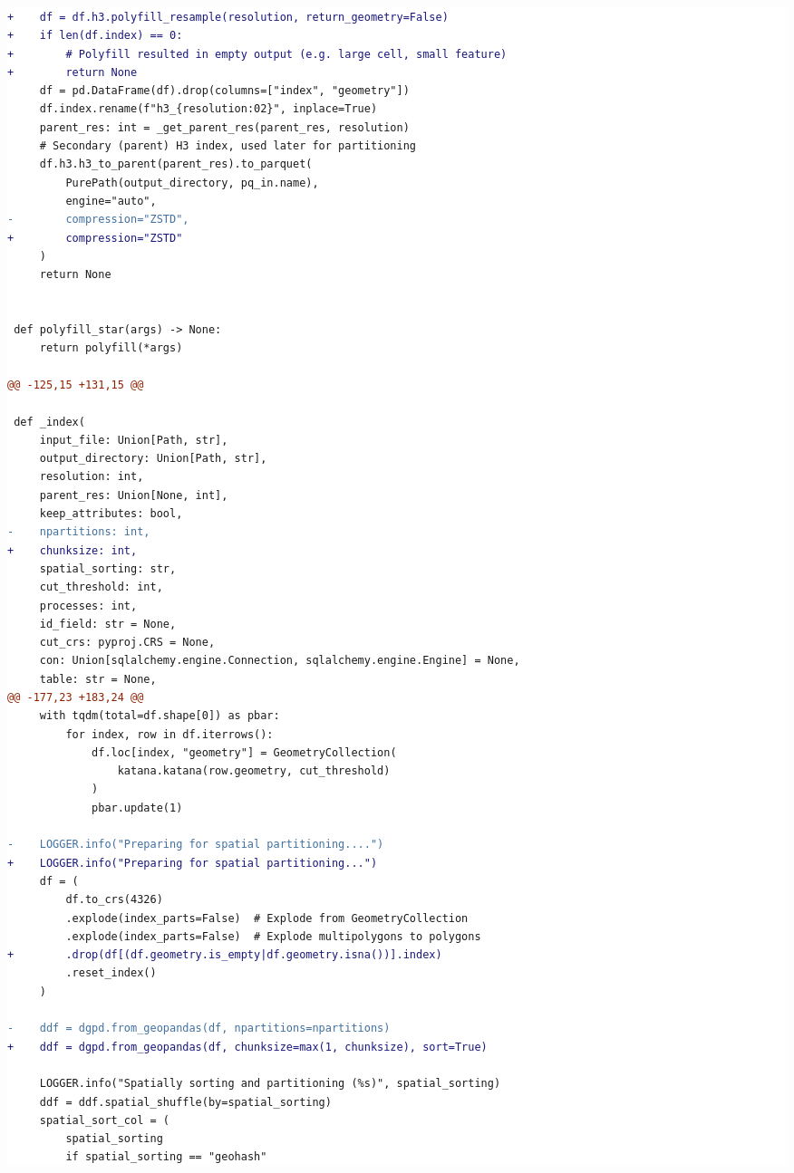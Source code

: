 ```diff
+    df = df.h3.polyfill_resample(resolution, return_geometry=False)
+    if len(df.index) == 0:
+        # Polyfill resulted in empty output (e.g. large cell, small feature)
+        return None
     df = pd.DataFrame(df).drop(columns=["index", "geometry"])
     df.index.rename(f"h3_{resolution:02}", inplace=True)
     parent_res: int = _get_parent_res(parent_res, resolution)
     # Secondary (parent) H3 index, used later for partitioning
     df.h3.h3_to_parent(parent_res).to_parquet(
         PurePath(output_directory, pq_in.name),
         engine="auto",
-        compression="ZSTD",
+        compression="ZSTD"
     )
     return None
 
 
 def polyfill_star(args) -> None:
     return polyfill(*args)
 
@@ -125,15 +131,15 @@
 
 def _index(
     input_file: Union[Path, str],
     output_directory: Union[Path, str],
     resolution: int,
     parent_res: Union[None, int],
     keep_attributes: bool,
-    npartitions: int,
+    chunksize: int,
     spatial_sorting: str,
     cut_threshold: int,
     processes: int,
     id_field: str = None,
     cut_crs: pyproj.CRS = None,
     con: Union[sqlalchemy.engine.Connection, sqlalchemy.engine.Engine] = None,
     table: str = None,
@@ -177,23 +183,24 @@
     with tqdm(total=df.shape[0]) as pbar:
         for index, row in df.iterrows():
             df.loc[index, "geometry"] = GeometryCollection(
                 katana.katana(row.geometry, cut_threshold)
             )
             pbar.update(1)
 
-    LOGGER.info("Preparing for spatial partitioning....")
+    LOGGER.info("Preparing for spatial partitioning...")
     df = (
         df.to_crs(4326)
         .explode(index_parts=False)  # Explode from GeometryCollection
         .explode(index_parts=False)  # Explode multipolygons to polygons
+        .drop(df[(df.geometry.is_empty|df.geometry.isna())].index)
         .reset_index()
     )
 
-    ddf = dgpd.from_geopandas(df, npartitions=npartitions)
+    ddf = dgpd.from_geopandas(df, chunksize=max(1, chunksize), sort=True)
 
     LOGGER.info("Spatially sorting and partitioning (%s)", spatial_sorting)
     ddf = ddf.spatial_shuffle(by=spatial_sorting)
     spatial_sort_col = (
         spatial_sorting
         if spatial_sorting == "geohash"
```